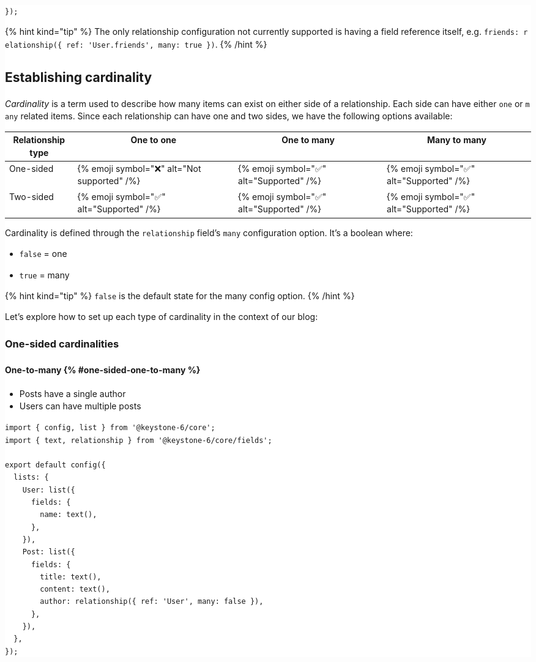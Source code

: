 ```typescript{9-10}[1-3]
});
```

{% hint kind="tip" %}
The only relationship configuration not currently supported is having a field reference itself, e.g. `friends: relationship({ ref: 'User.friends', many: true })`.
{% /hint %}

## Establishing cardinality

_Cardinality_ is a term used to describe how many items can exist on either side of a relationship. Each side can have either `one` or `many` related items. Since each relationship can have one and two sides, we have the following options available:

| Relationship type | One to one                                   | One to many                              | Many to many                             |
| ----------------- | -------------------------------------------- | ---------------------------------------- | ---------------------------------------- |
| One-sided         | {% emoji symbol="❌" alt="Not supported" /%} | {% emoji symbol="✅" alt="Supported" /%} | {% emoji symbol="✅" alt="Supported" /%} |
| Two-sided         | {% emoji symbol="✅" alt="Supported" /%}     | {% emoji symbol="✅" alt="Supported" /%} | {% emoji symbol="✅" alt="Supported" /%} |

Cardinality is defined through the `relationship` field’s `many` configuration option. It’s a boolean where:

- `false` = one

- `true` = many

{% hint kind="tip" %}
`false` is the default state for the many config option.
{% /hint %}

Let’s explore how to set up each type of cardinality in the context of our blog:

### One-sided cardinalities

#### One-to-many {% #one-sided-one-to-many %}

- Posts have a single author
- Users can have multiple posts

```typescript{15}[1-3]
import { config, list } from '@keystone-6/core';
import { text, relationship } from '@keystone-6/core/fields';

export default config({
  lists: {
    User: list({
      fields: {
        name: text(),
      },
    }),
    Post: list({
      fields: {
        title: text(),
        content: text(),
        author: relationship({ ref: 'User', many: false }),
      },
    }),
  },
});
```
